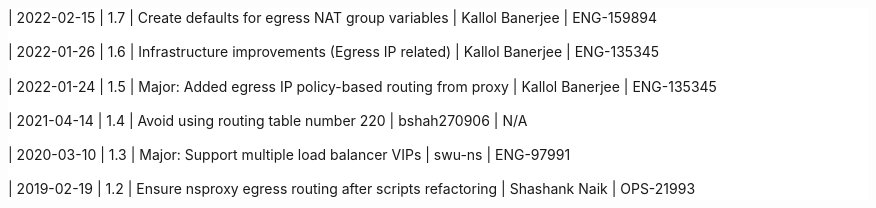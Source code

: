 
| 2022-02-15 
| 1.7 
| Create defaults for egress NAT group variables 
| Kallol Banerjee 
| ENG-159894 


| 2022-01-26 
| 1.6 
| Infrastructure improvements (Egress IP related) 
| Kallol Banerjee 
| ENG-135345 


| 2022-01-24 
| 1.5 
| Major: Added egress IP policy-based routing from proxy 
| Kallol Banerjee 
| ENG-135345 


| 2021-04-14 
| 1.4 
| Avoid using routing table number 220 
| bshah270906 
| N/A 


| 2020-03-10 
| 1.3 
| Major: Support multiple load balancer VIPs 
| swu-ns 
| ENG-97991 


| 2019-02-19 
| 1.2 
| Ensure nsproxy egress routing after scripts refactoring 
| Shashank Naik 
| OPS-21993 
